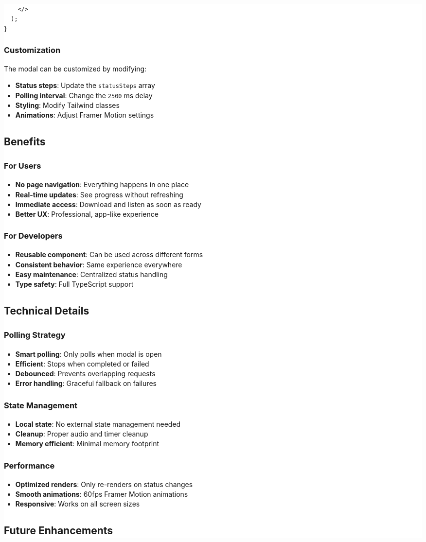 ```tsx
    </>
  );
}
```

### Customization

The modal can be customized by modifying:

- **Status steps**: Update the `statusSteps` array
- **Polling interval**: Change the `2500` ms delay
- **Styling**: Modify Tailwind classes
- **Animations**: Adjust Framer Motion settings

## Benefits

### For Users
- **No page navigation**: Everything happens in one place
- **Real-time updates**: See progress without refreshing
- **Immediate access**: Download and listen as soon as ready
- **Better UX**: Professional, app-like experience

### For Developers
- **Reusable component**: Can be used across different forms
- **Consistent behavior**: Same experience everywhere
- **Easy maintenance**: Centralized status handling
- **Type safety**: Full TypeScript support

## Technical Details

### Polling Strategy
- **Smart polling**: Only polls when modal is open
- **Efficient**: Stops when completed or failed
- **Debounced**: Prevents overlapping requests
- **Error handling**: Graceful fallback on failures

### State Management
- **Local state**: No external state management needed
- **Cleanup**: Proper audio and timer cleanup
- **Memory efficient**: Minimal memory footprint

### Performance
- **Optimized renders**: Only re-renders on status changes
- **Smooth animations**: 60fps Framer Motion animations
- **Responsive**: Works on all screen sizes

## Future Enhancements
